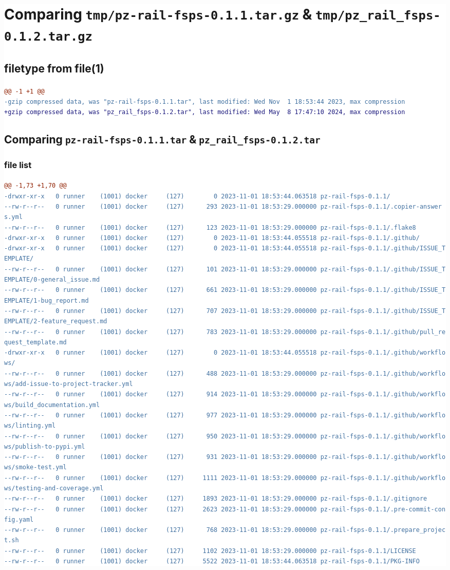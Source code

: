 # Comparing `tmp/pz-rail-fsps-0.1.1.tar.gz` & `tmp/pz_rail_fsps-0.1.2.tar.gz`

## filetype from file(1)

```diff
@@ -1 +1 @@
-gzip compressed data, was "pz-rail-fsps-0.1.1.tar", last modified: Wed Nov  1 18:53:44 2023, max compression
+gzip compressed data, was "pz_rail_fsps-0.1.2.tar", last modified: Wed May  8 17:47:10 2024, max compression
```

## Comparing `pz-rail-fsps-0.1.1.tar` & `pz_rail_fsps-0.1.2.tar`

### file list

```diff
@@ -1,73 +1,70 @@
-drwxr-xr-x   0 runner    (1001) docker     (127)        0 2023-11-01 18:53:44.063518 pz-rail-fsps-0.1.1/
--rw-r--r--   0 runner    (1001) docker     (127)      293 2023-11-01 18:53:29.000000 pz-rail-fsps-0.1.1/.copier-answers.yml
--rw-r--r--   0 runner    (1001) docker     (127)      123 2023-11-01 18:53:29.000000 pz-rail-fsps-0.1.1/.flake8
-drwxr-xr-x   0 runner    (1001) docker     (127)        0 2023-11-01 18:53:44.055518 pz-rail-fsps-0.1.1/.github/
-drwxr-xr-x   0 runner    (1001) docker     (127)        0 2023-11-01 18:53:44.055518 pz-rail-fsps-0.1.1/.github/ISSUE_TEMPLATE/
--rw-r--r--   0 runner    (1001) docker     (127)      101 2023-11-01 18:53:29.000000 pz-rail-fsps-0.1.1/.github/ISSUE_TEMPLATE/0-general_issue.md
--rw-r--r--   0 runner    (1001) docker     (127)      661 2023-11-01 18:53:29.000000 pz-rail-fsps-0.1.1/.github/ISSUE_TEMPLATE/1-bug_report.md
--rw-r--r--   0 runner    (1001) docker     (127)      707 2023-11-01 18:53:29.000000 pz-rail-fsps-0.1.1/.github/ISSUE_TEMPLATE/2-feature_request.md
--rw-r--r--   0 runner    (1001) docker     (127)      783 2023-11-01 18:53:29.000000 pz-rail-fsps-0.1.1/.github/pull_request_template.md
-drwxr-xr-x   0 runner    (1001) docker     (127)        0 2023-11-01 18:53:44.055518 pz-rail-fsps-0.1.1/.github/workflows/
--rw-r--r--   0 runner    (1001) docker     (127)      488 2023-11-01 18:53:29.000000 pz-rail-fsps-0.1.1/.github/workflows/add-issue-to-project-tracker.yml
--rw-r--r--   0 runner    (1001) docker     (127)      914 2023-11-01 18:53:29.000000 pz-rail-fsps-0.1.1/.github/workflows/build_documentation.yml
--rw-r--r--   0 runner    (1001) docker     (127)      977 2023-11-01 18:53:29.000000 pz-rail-fsps-0.1.1/.github/workflows/linting.yml
--rw-r--r--   0 runner    (1001) docker     (127)      950 2023-11-01 18:53:29.000000 pz-rail-fsps-0.1.1/.github/workflows/publish-to-pypi.yml
--rw-r--r--   0 runner    (1001) docker     (127)      931 2023-11-01 18:53:29.000000 pz-rail-fsps-0.1.1/.github/workflows/smoke-test.yml
--rw-r--r--   0 runner    (1001) docker     (127)     1111 2023-11-01 18:53:29.000000 pz-rail-fsps-0.1.1/.github/workflows/testing-and-coverage.yml
--rw-r--r--   0 runner    (1001) docker     (127)     1893 2023-11-01 18:53:29.000000 pz-rail-fsps-0.1.1/.gitignore
--rw-r--r--   0 runner    (1001) docker     (127)     2623 2023-11-01 18:53:29.000000 pz-rail-fsps-0.1.1/.pre-commit-config.yaml
--rw-r--r--   0 runner    (1001) docker     (127)      768 2023-11-01 18:53:29.000000 pz-rail-fsps-0.1.1/.prepare_project.sh
--rw-r--r--   0 runner    (1001) docker     (127)     1102 2023-11-01 18:53:29.000000 pz-rail-fsps-0.1.1/LICENSE
--rw-r--r--   0 runner    (1001) docker     (127)     5522 2023-11-01 18:53:44.063518 pz-rail-fsps-0.1.1/PKG-INFO
```